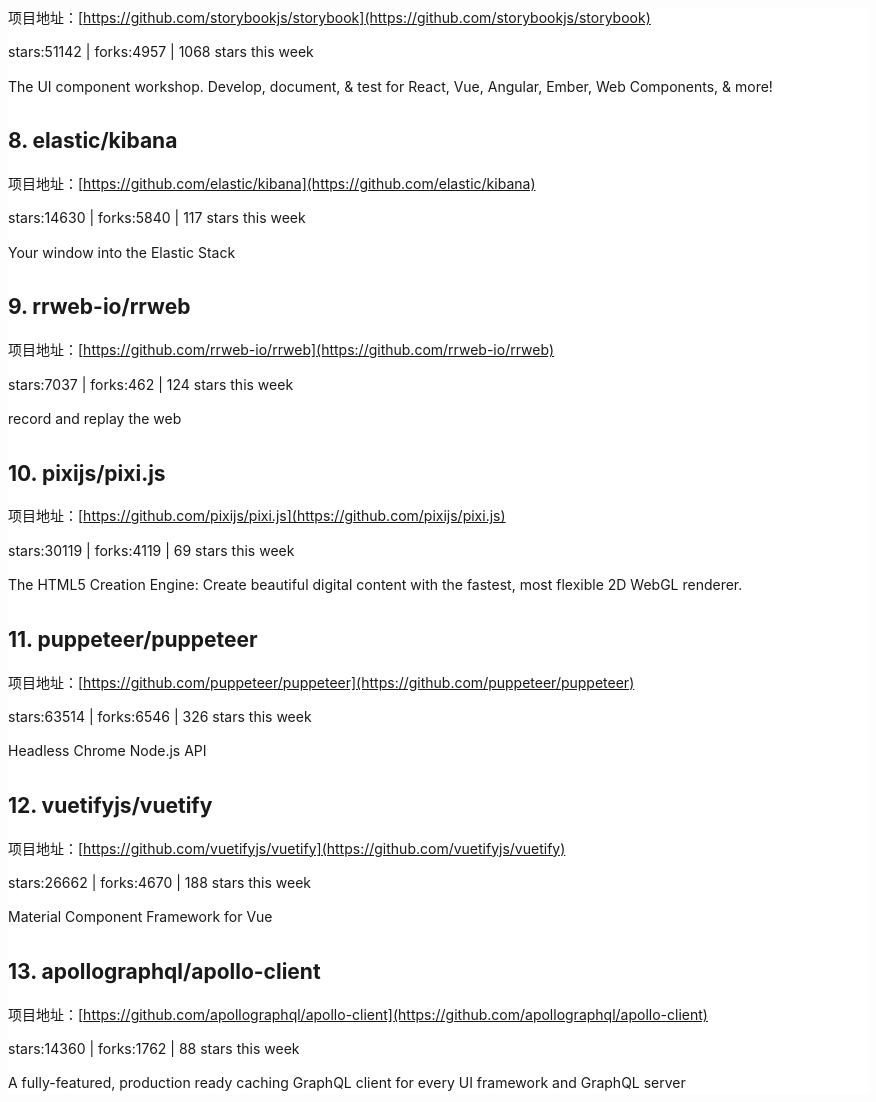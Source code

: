 项目地址：[https://github.com/storybookjs/storybook](https://github.com/storybookjs/storybook)

stars:51142 | forks:4957 | 1068 stars this week 

The UI component workshop. Develop, document, & test for React, Vue, Angular, Ember, Web Components, & more!

## 8.  elastic/kibana

项目地址：[https://github.com/elastic/kibana](https://github.com/elastic/kibana)

stars:14630 | forks:5840 | 117 stars this week 

Your window into the Elastic Stack

## 9.  rrweb-io/rrweb

项目地址：[https://github.com/rrweb-io/rrweb](https://github.com/rrweb-io/rrweb)

stars:7037 | forks:462 | 124 stars this week 

record and replay the web

## 10.  pixijs/pixi.js

项目地址：[https://github.com/pixijs/pixi.js](https://github.com/pixijs/pixi.js)

stars:30119 | forks:4119 | 69 stars this week 

The HTML5 Creation Engine: Create beautiful digital content with the fastest, most flexible 2D WebGL renderer.

## 11.  puppeteer/puppeteer

项目地址：[https://github.com/puppeteer/puppeteer](https://github.com/puppeteer/puppeteer)

stars:63514 | forks:6546 | 326 stars this week 

Headless Chrome Node.js API

## 12.  vuetifyjs/vuetify

项目地址：[https://github.com/vuetifyjs/vuetify](https://github.com/vuetifyjs/vuetify)

stars:26662 | forks:4670 | 188 stars this week 

Material Component Framework for Vue

## 13.  apollographql/apollo-client

项目地址：[https://github.com/apollographql/apollo-client](https://github.com/apollographql/apollo-client)

stars:14360 | forks:1762 | 88 stars this week 

A fully-featured, production ready caching GraphQL client for every UI framework and GraphQL server
